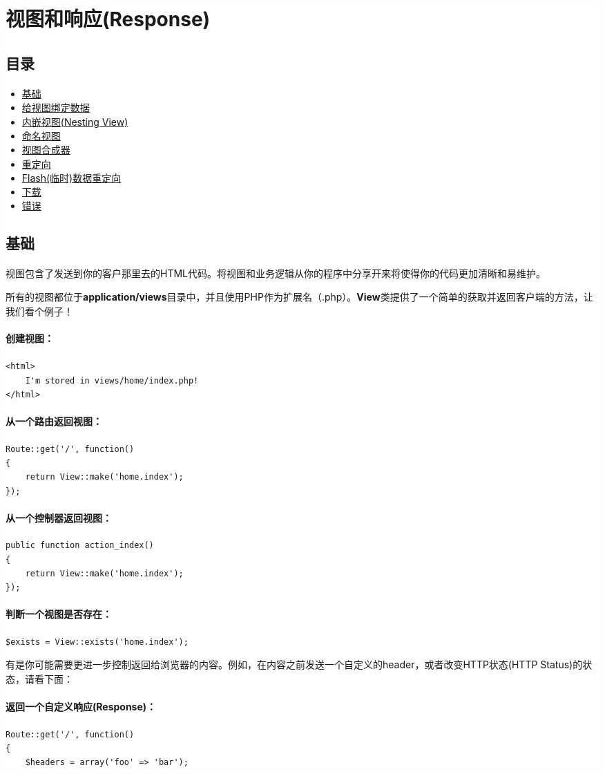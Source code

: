 # 视图和响应(Response)

## 目录

- [基础](#the-basics)
- [给视图绑定数据](#binding-data-to-views)
- [内嵌视图(Nesting View)](#nesting-views)
- [命名视图](#named-views)
- [视图合成器](#view-composers)
- [重定向](#redirects)
- [Flash(临时)数据重定向](#redirecting-with-flash-data)
- [下载](#downloads)
- [错误](#errors)

<a name="the-basics"></a>
## 基础

视图包含了发送到你的客户那里去的HTML代码。将视图和业务逻辑从你的程序中分享开来将使得你的代码更加清晰和易维护。

所有的视图都位于**application/views**目录中，并且使用PHP作为扩展名（.php）。**View**类提供了一个简单的获取并返回客户端的方法，让我们看个例子！

#### 创建视图：

	<html>
		I'm stored in views/home/index.php!
	</html>

#### 从一个路由返回视图：

	Route::get('/', function()
	{
		return View::make('home.index');
	});

#### 从一个控制器返回视图：

	public function action_index()
	{
		return View::make('home.index');
	});

#### 判断一个视图是否存在：

	$exists = View::exists('home.index');

有是你可能需要更进一步控制返回给浏览器的内容。例如，在内容之前发送一个自定义的header，或者改变HTTP状态(HTTP Status)的状态，请看下面：

#### 返回一个自定义响应(Response)：

	Route::get('/', function()
	{
		$headers = array('foo' => 'bar');
